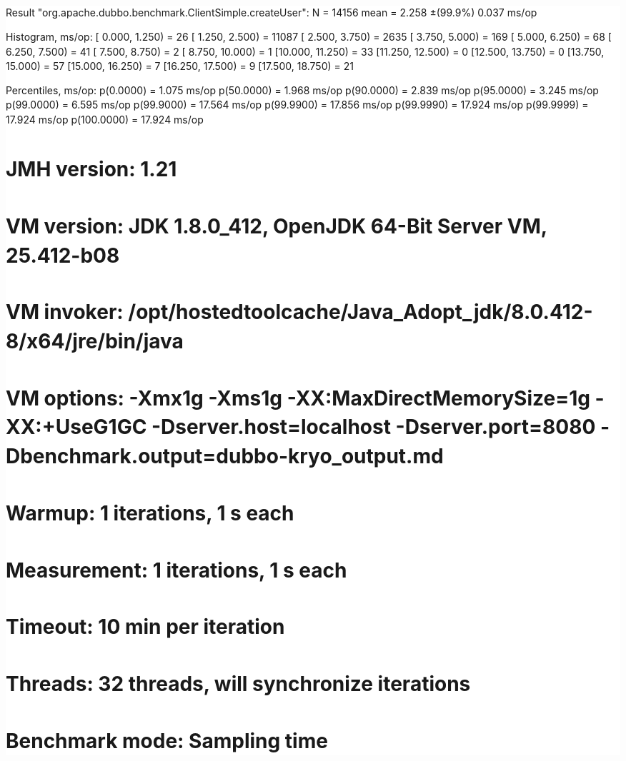 

Result "org.apache.dubbo.benchmark.ClientSimple.createUser":
  N = 14156
  mean =      2.258 ±(99.9%) 0.037 ms/op

  Histogram, ms/op:
    [ 0.000,  1.250) = 26 
    [ 1.250,  2.500) = 11087 
    [ 2.500,  3.750) = 2635 
    [ 3.750,  5.000) = 169 
    [ 5.000,  6.250) = 68 
    [ 6.250,  7.500) = 41 
    [ 7.500,  8.750) = 2 
    [ 8.750, 10.000) = 1 
    [10.000, 11.250) = 33 
    [11.250, 12.500) = 0 
    [12.500, 13.750) = 0 
    [13.750, 15.000) = 57 
    [15.000, 16.250) = 7 
    [16.250, 17.500) = 9 
    [17.500, 18.750) = 21 

  Percentiles, ms/op:
      p(0.0000) =      1.075 ms/op
     p(50.0000) =      1.968 ms/op
     p(90.0000) =      2.839 ms/op
     p(95.0000) =      3.245 ms/op
     p(99.0000) =      6.595 ms/op
     p(99.9000) =     17.564 ms/op
     p(99.9900) =     17.856 ms/op
     p(99.9990) =     17.924 ms/op
     p(99.9999) =     17.924 ms/op
    p(100.0000) =     17.924 ms/op


# JMH version: 1.21
# VM version: JDK 1.8.0_412, OpenJDK 64-Bit Server VM, 25.412-b08
# VM invoker: /opt/hostedtoolcache/Java_Adopt_jdk/8.0.412-8/x64/jre/bin/java
# VM options: -Xmx1g -Xms1g -XX:MaxDirectMemorySize=1g -XX:+UseG1GC -Dserver.host=localhost -Dserver.port=8080 -Dbenchmark.output=dubbo-kryo_output.md
# Warmup: 1 iterations, 1 s each
# Measurement: 1 iterations, 1 s each
# Timeout: 10 min per iteration
# Threads: 32 threads, will synchronize iterations
# Benchmark mode: Sampling time